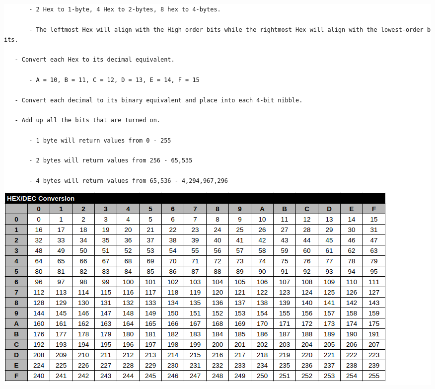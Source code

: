            - 2 Hex to 1-byte, 4 Hex to 2-bytes, 8 hex to 4-bytes.

           - The leftmost Hex will align with the High order bits while the rightmost Hex will align with the lowest-order bits.

       - Convert each Hex to its decimal equivalent.

           - A = 10, B = 11, C = 12, D = 13, E = 14, F = 15

       - Convert each decimal to its binary equivalent and place into each 4-bit nibble.

       - Add up all the bits that are turned on.

           - 1 byte will return values from 0 - 255

           - 2 bytes will return values from 256 - 65,535

           - 4 bytes will return values from 65,536 - 4,294,967,296

![hex-dec](../../0-src/HEX_DEC_Conversion_Chart.png)
